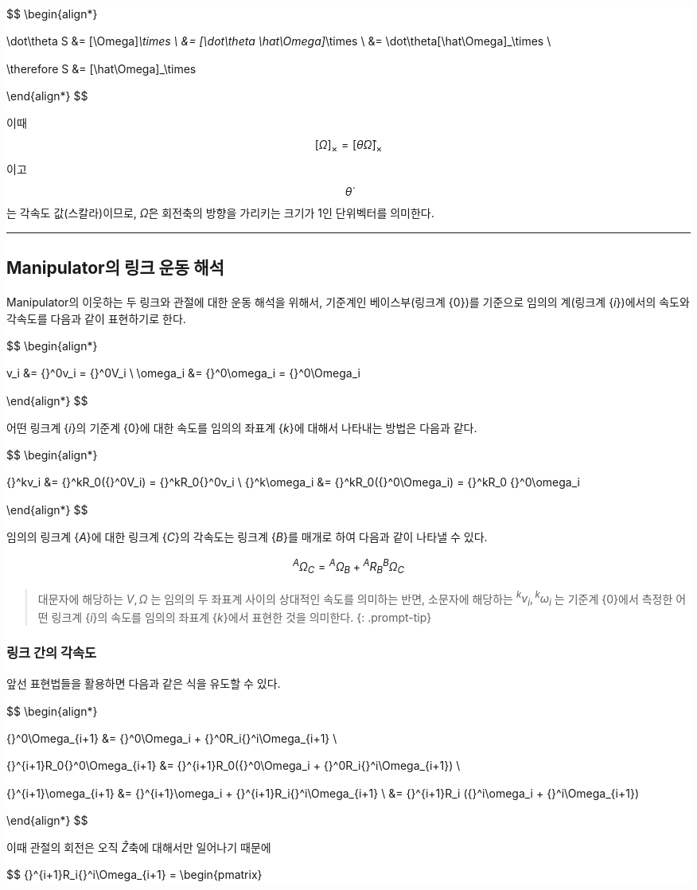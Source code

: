 
$$
\begin{align*}

\dot\theta S &= [\Omega]_\times \\
&= [\dot\theta \hat\Omega]_\times \\
&= \dot\theta[\hat\Omega]_\times \\

\therefore S &= [\hat\Omega]_\times

\end{align*}
$$

이때 $$[\Omega]_\times = [\dot\theta \hat\Omega]_\times$$ 이고 $$\dot\theta$$는 각속도 값(스칼라)이므로, $\hat\Omega$은 회전축의 방향을 가리키는 크기가 1인 단위벡터를 의미한다.

---

## **Manipulator의 링크 운동 해석**

Manipulator의 이웃하는 두 링크와 관절에 대한 운동 해석을 위해서, 기준계인 베이스부(링크계 {$0$})를 기준으로 임의의 계(링크계 {$i$})에서의 속도와 각속도를 다음과 같이 표현하기로 한다.

$$
\begin{align*}

v_i &= {}^0v_i = {}^0V_i \\
\omega_i &= {}^0\omega_i = {}^0\Omega_i

\end{align*}
$$

어떤 링크계 {$i$}의 기준계 {$0$}에 대한 속도를 임의의 좌표계 {$k$}에 대해서 나타내는 방법은 다음과 같다.

$$
\begin{align*}

{}^kv_i &= {}^kR_0({}^0V_i) = {}^kR_0{}^0v_i \\
{}^k\omega_i &= {}^kR_0({}^0\Omega_i) = {}^kR_0 {}^0\omega_i

\end{align*}
$$

임의의 링크계 {$A$}에 대한 링크계 {$C$}의 각속도는 링크계 {$B$}를 매개로 하여 다음과 같이 나타낼 수 있다.

$$
{}^A\Omega_C = {}^A\Omega_B + {}^AR_B{}^B\Omega_C
$$

> 대문자에 해당하는 $V, \Omega$ 는 임의의 두 좌표계 사이의 상대적인 속도를 의미하는 반면, 소문자에 해당하는 ${}^kv_i, {}^k\omega_i$ 는 기준계 {$0$}에서 측정한 어떤 링크계 {$i$}의 속도를 임의의 좌표계 {$k$}에서 표현한 것을 의미한다.
{: .prompt-tip}

### **링크 간의 각속도**

앞선 표현법들을 활용하면 다음과 같은 식을 유도할 수 있다.

$$
\begin{align*}

{}^0\Omega_{i+1} &= {}^0\Omega_i + {}^0R_i{}^i\Omega_{i+1} \\

{}^{i+1}R_0{}^0\Omega_{i+1} &= {}^{i+1}R_0({}^0\Omega_i + {}^0R_i{}^i\Omega_{i+1}) \\

{}^{i+1}\omega_{i+1} &= {}^{i+1}\omega_i + {}^{i+1}R_i{}^i\Omega_{i+1} \\
&= {}^{i+1}R_i ({}^i\omega_i + {}^i\Omega_{i+1})

\end{align*}
$$

이때 관절의 회전은 오직 $\hat Z$축에 대해서만 일어나기 때문에

$$
{}^{i+1}R_i{}^i\Omega_{i+1} = \begin{pmatrix}